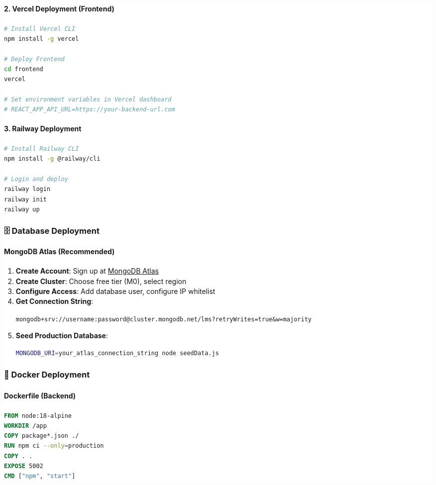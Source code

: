 #### 2. Vercel Deployment (Frontend)

```bash
# Install Vercel CLI
npm install -g vercel

# Deploy Frontend
cd frontend
vercel

# Set environment variables in Vercel dashboard
# REACT_APP_API_URL=https://your-backend-url.com
```

#### 3. Railway Deployment

```bash
# Install Railway CLI
npm install -g @railway/cli

# Login and deploy
railway login
railway init
railway up
```

### 🗄️ Database Deployment

#### MongoDB Atlas (Recommended)

1. **Create Account**: Sign up at [MongoDB Atlas](https://www.mongodb.com/atlas)
2. **Create Cluster**: Choose free tier (M0), select region
3. **Configure Access**: Add database user, configure IP whitelist
4. **Get Connection String**:
   ```
   mongodb+srv://username:password@cluster.mongodb.net/lms?retryWrites=true&w=majority
   ```
5. **Seed Production Database**:
   ```bash
   MONGODB_URI=your_atlas_connection_string node seedData.js
   ```

### 🐳 Docker Deployment

#### Dockerfile (Backend)
```dockerfile
FROM node:18-alpine
WORKDIR /app
COPY package*.json ./
RUN npm ci --only=production
COPY . .
EXPOSE 5002
CMD ["npm", "start"]
```

